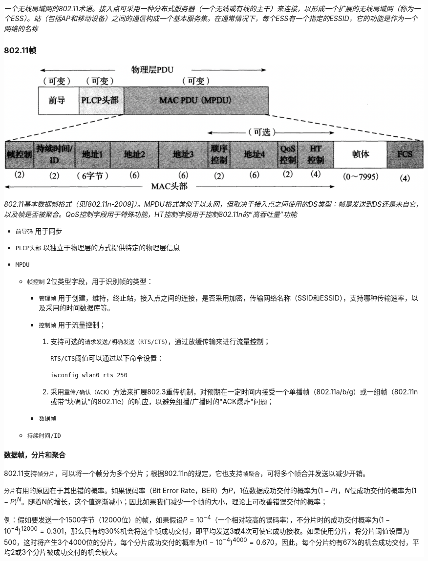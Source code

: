 *一个无线局域网的802.11术语。接入点可采用一种分布式服务器（一个无线或有线的主干）来连接，以形成一个扩展的无线局域网（称为一个ESS）。站（包括AP和移动设备）之间的通信构成一个基本服务集。在通常情况下，每个ESS有一个指定的ESSID，它的功能是作为一个网络的名称*

### 802.11帧

![3_18](res/3_18.png)  

*802.11基本数据帧格式（见[802.11n-2009]）。MPDU格式类似于以太网，但取决于接入点之间使用的DS类型：帧是发送到DS还是来自它，以及帧是否被聚合。QoS控制字段用于特殊功能，HT控制字段用于控制802.11n的“高吞吐量”功能*

- `前导码` 用于同步

- `PLCP头部` 以独立于物理层的方式提供特定的物理层信息

- `MPDU` 

  - `帧控制` 2位类型字段，用于识别帧的类型：

    - `管理帧` 用于创建，维持，终止站，接入点之间的连接，是否采用加密，传输网络名称（SSID和ESSID），支持哪种传输速率，以及采用的时间数据库等。

    - `控制帧` 用于流量控制；

      1. 支持可选的`请求发送/明确发送（RTS/CTS）`，通过放缓传输来进行流量控制；

         `RTS/CTS`阈值可以通过以下命令设置：

         ```sh
         iwconfig wlan0 rts 250
         ```

      2. 采用`重传/确认（ACK）`方法来扩展802.3重传机制，对预期在一定时间内接受一个单播帧（802.11a/b/g）或一组帧（802.11n或带“块确认”的802.11e）的响应，以避免组播/广播时的"ACK爆炸"问题；

    - `数据帧`

  - `持续时间/ID` 

#### 数据帧，分片和聚合

802.11支持`帧分片`，可以将一个帧分为多个分片；根据802.11n的规定，它也支持`帧聚合`，可将多个帧合并发送以减少开销。

`分片`有用的原因在于其出错的概率。如果误码率（Bit Error Rate，BER）为$P$，1位数据成功交付的概率为$(1-P)$，$N$位成功交付的概率为$(1-P)^N$。随着N的增长，这个值逐渐减小；因此如果我们减少一个帧的大小，理论上可改善错误交付的概率；

例：假如要发送一个1500字节（12000位）的帧，如果假设$P=10^{-4}$（一个相对较高的误码率），不分片时的成功交付概率为$(1-10^{-4})^{12000}=0.301$，那么只有约30%机会将这个帧成功交付，即平均发送3或4次可使它成功接收。如果使用分片，将分片阈值设置为500，这时将产生3个4000位的分片，每个分片成功交付的概率为$(1-10^{-4})^{4000}=0.670$，因此，每个分片约有67%的机会成功交付，平均2或3个分片被成功交付的机会较大。
